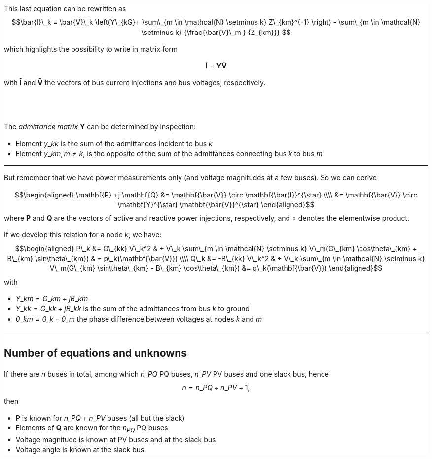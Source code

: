 
This last equation can be rewritten as 
$$\bar{I}\_k =  \bar{V}\_k \left(Y\_{kG}+ \sum\_{m \in \mathcal{N} \setminus k} Z\_{km}^{-1} \right) - \sum\_{m \in \mathcal{N} \setminus k} {\frac{\bar{V}\_m } {Z_{km}}} $$

which highlights the possibility to write in matrix form 

$$ \mathbf{\bar{I}} = \mathbf{Y} \mathbf{\bar{V}}$$ 

with $\mathbf{\bar{I}}$ and $\mathbf{\bar{V}}$ the vectors of bus current injections and bus voltages, respectively.

<br/><br/>

The *admittance matrix* $\mathbf{Y}$ can be determined by inspection: 
 - Element $y\_{kk}$ is the sum of the admittances incident to bus $k$
 - Element $y\_{km}, m \neq k$, is the opposite of the sum of the admittances connecting bus $k$ to bus $m$

---

But remember that we have power measurements only (and voltage magnitudes at a few buses). So we can derive 

$$\begin{aligned} 
\mathbf{P} +j \mathbf{Q} &= \mathbf{\bar{V}} \circ \mathbf{\bar{I}}^{\star} \\\\ 
&= \mathbf{\bar{V}} \circ \mathbf{Y}^{\star} \mathbf{\bar{V}}^{\star}
\end{aligned}$$
where $\mathbf{P}$ and $\mathbf{Q}$ are the vectors of active and reactive power injections, respectively, and $\circ$ denotes the elementwise product. 

If we develop this relation for a node $k$, we have:
$$\begin{aligned}
P\_k &= G\_{kk} V\_k^2  & + V\_k \sum\_{m \in \mathcal{N} \setminus k} V\_m(G\_{km} \cos\theta\_{km} + B\_{km} \sin\theta\_{km}) & = p\_k(\mathbf{\bar{V}}) \\\\
Q\_k &= -B\_{kk} V\_k^2 & + V\_k \sum\_{m \in \mathcal{N} \setminus k} V\_m(G\_{km} \sin\theta\_{km} - B\_{km} \cos\theta\_{km}) &= q\_k(\mathbf{\bar{V}})
\end{aligned}$$
with 
 - $Y\_{km} = G\_{km} + j B\_{km}$ 
 - $Y\_{kk} = G\_{kk} + j B\_{kk}$ is the sum of the admittances from bus $k$ to ground
 - $\theta\_{km} = \theta\_{k} - \theta\_{m}$ the phase difference between voltages at nodes $k$ and $m$

---

## Number of equations and unknowns
If there are $n$ buses in total, among which $n\_{PQ}$ PQ buses, $n\_{PV}$ PV buses and one slack bus, hence
$$n = n\_{PQ} + n\_{PV} + 1,$$
then 
 - $\mathbf{P}$ is known for $n\_{PQ} + n\_{PV}$ buses (all but the slack)
 - Elements of $\mathbf{Q}$ are known for the $n_{PQ}$ PQ buses
 - Voltage magnitude is known at PV buses and at the slack bus
 - Voltage angle is known at the slack bus.
